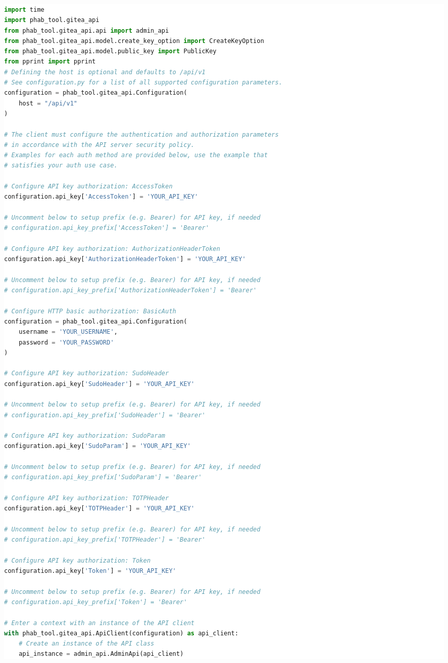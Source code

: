 ```python
import time
import phab_tool.gitea_api
from phab_tool.gitea_api.api import admin_api
from phab_tool.gitea_api.model.create_key_option import CreateKeyOption
from phab_tool.gitea_api.model.public_key import PublicKey
from pprint import pprint
# Defining the host is optional and defaults to /api/v1
# See configuration.py for a list of all supported configuration parameters.
configuration = phab_tool.gitea_api.Configuration(
    host = "/api/v1"
)

# The client must configure the authentication and authorization parameters
# in accordance with the API server security policy.
# Examples for each auth method are provided below, use the example that
# satisfies your auth use case.

# Configure API key authorization: AccessToken
configuration.api_key['AccessToken'] = 'YOUR_API_KEY'

# Uncomment below to setup prefix (e.g. Bearer) for API key, if needed
# configuration.api_key_prefix['AccessToken'] = 'Bearer'

# Configure API key authorization: AuthorizationHeaderToken
configuration.api_key['AuthorizationHeaderToken'] = 'YOUR_API_KEY'

# Uncomment below to setup prefix (e.g. Bearer) for API key, if needed
# configuration.api_key_prefix['AuthorizationHeaderToken'] = 'Bearer'

# Configure HTTP basic authorization: BasicAuth
configuration = phab_tool.gitea_api.Configuration(
    username = 'YOUR_USERNAME',
    password = 'YOUR_PASSWORD'
)

# Configure API key authorization: SudoHeader
configuration.api_key['SudoHeader'] = 'YOUR_API_KEY'

# Uncomment below to setup prefix (e.g. Bearer) for API key, if needed
# configuration.api_key_prefix['SudoHeader'] = 'Bearer'

# Configure API key authorization: SudoParam
configuration.api_key['SudoParam'] = 'YOUR_API_KEY'

# Uncomment below to setup prefix (e.g. Bearer) for API key, if needed
# configuration.api_key_prefix['SudoParam'] = 'Bearer'

# Configure API key authorization: TOTPHeader
configuration.api_key['TOTPHeader'] = 'YOUR_API_KEY'

# Uncomment below to setup prefix (e.g. Bearer) for API key, if needed
# configuration.api_key_prefix['TOTPHeader'] = 'Bearer'

# Configure API key authorization: Token
configuration.api_key['Token'] = 'YOUR_API_KEY'

# Uncomment below to setup prefix (e.g. Bearer) for API key, if needed
# configuration.api_key_prefix['Token'] = 'Bearer'

# Enter a context with an instance of the API client
with phab_tool.gitea_api.ApiClient(configuration) as api_client:
    # Create an instance of the API class
    api_instance = admin_api.AdminApi(api_client)
```